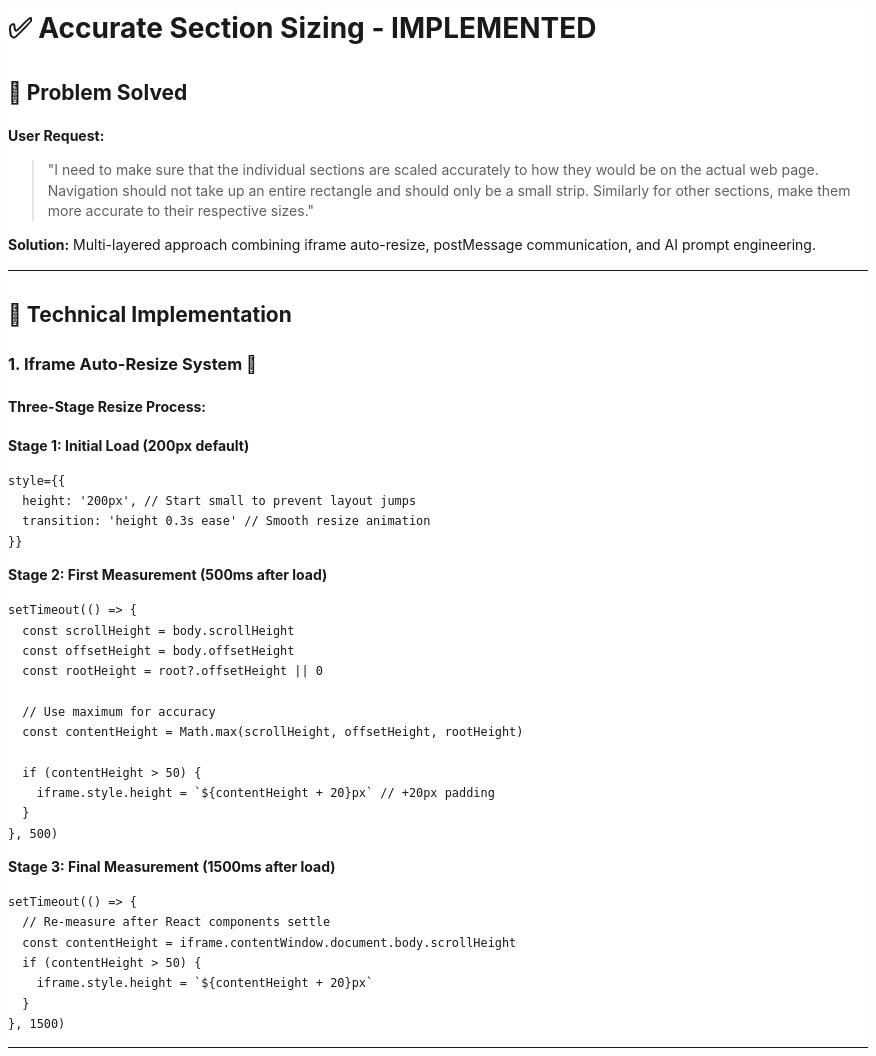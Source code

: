 # ✅ Accurate Section Sizing - IMPLEMENTED

## 🎯 Problem Solved

**User Request:**
> "I need to make sure that the individual sections are scaled accurately to how they would be on the actual web page. Navigation should not take up an entire rectangle and should only be a small strip. Similarly for other sections, make them more accurate to their respective sizes."

**Solution:** Multi-layered approach combining iframe auto-resize, postMessage communication, and AI prompt engineering.

---

## 🔧 Technical Implementation

### 1. **Iframe Auto-Resize System** 📏

#### **Three-Stage Resize Process:**

**Stage 1: Initial Load (200px default)**
```tsx
style={{ 
  height: '200px', // Start small to prevent layout jumps
  transition: 'height 0.3s ease' // Smooth resize animation
}}
```

**Stage 2: First Measurement (500ms after load)**
```tsx
setTimeout(() => {
  const scrollHeight = body.scrollHeight
  const offsetHeight = body.offsetHeight
  const rootHeight = root?.offsetHeight || 0
  
  // Use maximum for accuracy
  const contentHeight = Math.max(scrollHeight, offsetHeight, rootHeight)
  
  if (contentHeight > 50) {
    iframe.style.height = `${contentHeight + 20}px` // +20px padding
  }
}, 500)
```

**Stage 3: Final Measurement (1500ms after load)**
```tsx
setTimeout(() => {
  // Re-measure after React components settle
  const contentHeight = iframe.contentWindow.document.body.scrollHeight
  if (contentHeight > 50) {
    iframe.style.height = `${contentHeight + 20}px`
  }
}, 1500)
```

---